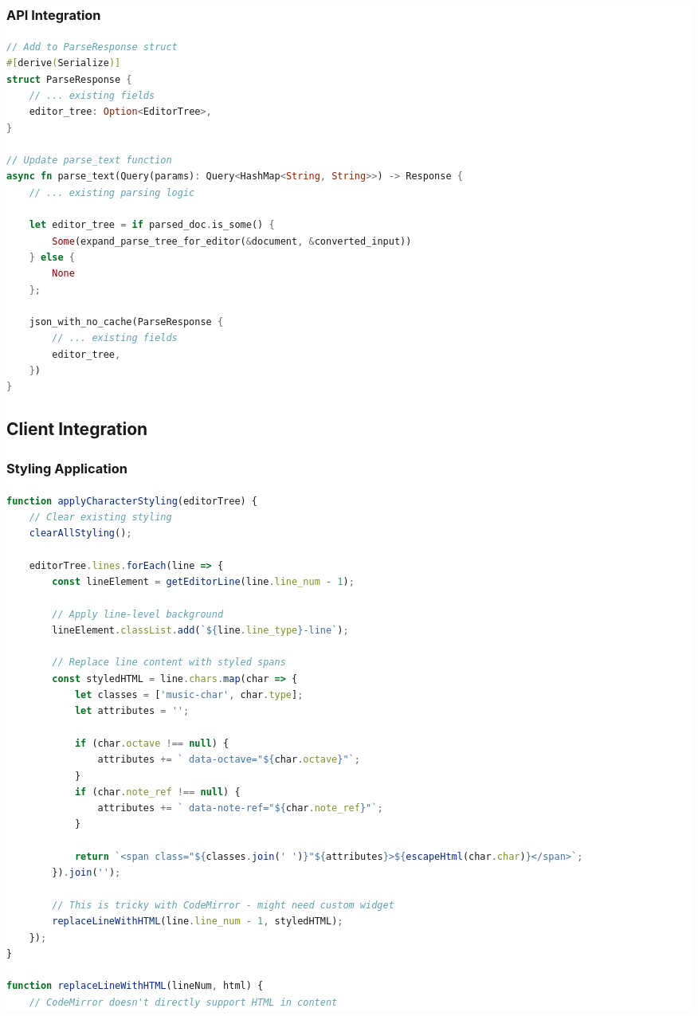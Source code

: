 ### API Integration
```rust
// Add to ParseResponse struct
#[derive(Serialize)]
struct ParseResponse {
    // ... existing fields
    editor_tree: Option<EditorTree>,
}

// Update parse_text function
async fn parse_text(Query(params): Query<HashMap<String, String>>) -> Response {
    // ... existing parsing logic
    
    let editor_tree = if parsed_doc.is_some() {
        Some(expand_parse_tree_for_editor(&document, &converted_input))
    } else {
        None
    };
    
    json_with_no_cache(ParseResponse {
        // ... existing fields
        editor_tree,
    })
}
```

## Client Integration

### Styling Application
```javascript
function applyCharacterStyling(editorTree) {
    // Clear existing styling
    clearAllStyling();
    
    editorTree.lines.forEach(line => {
        const lineElement = getEditorLine(line.line_num - 1);
        
        // Apply line-level background
        lineElement.classList.add(`${line.line_type}-line`);
        
        // Replace line content with styled spans
        const styledHTML = line.chars.map(char => {
            let classes = ['music-char', char.type];
            let attributes = '';
            
            if (char.octave !== null) {
                attributes += ` data-octave="${char.octave}"`;
            }
            if (char.note_ref !== null) {
                attributes += ` data-note-ref="${char.note_ref}"`;
            }
            
            return `<span class="${classes.join(' ')}"${attributes}>${escapeHtml(char.char)}</span>`;
        }).join('');
        
        // This is tricky with CodeMirror - might need custom widget
        replaceLineWithHTML(line.line_num - 1, styledHTML);
    });
}

function replaceLineWithHTML(lineNum, html) {
    // CodeMirror doesn't directly support HTML in content
```
